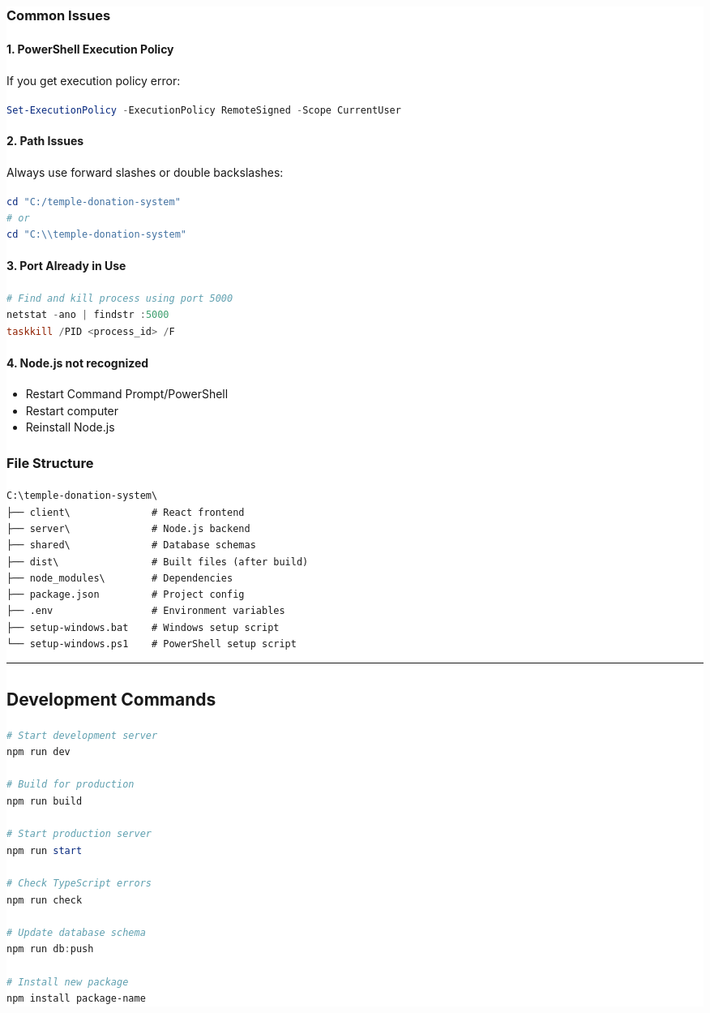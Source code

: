 ### Common Issues

#### 1. PowerShell Execution Policy
If you get execution policy error:
```powershell
Set-ExecutionPolicy -ExecutionPolicy RemoteSigned -Scope CurrentUser
```

#### 2. Path Issues
Always use forward slashes or double backslashes:
```powershell
cd "C:/temple-donation-system"
# or
cd "C:\\temple-donation-system"
```

#### 3. Port Already in Use
```powershell
# Find and kill process using port 5000
netstat -ano | findstr :5000
taskkill /PID <process_id> /F
```

#### 4. Node.js not recognized
- Restart Command Prompt/PowerShell
- Restart computer
- Reinstall Node.js

### File Structure
```
C:\temple-donation-system\
├── client\              # React frontend
├── server\              # Node.js backend
├── shared\              # Database schemas
├── dist\                # Built files (after build)
├── node_modules\        # Dependencies
├── package.json         # Project config
├── .env                 # Environment variables
├── setup-windows.bat    # Windows setup script
└── setup-windows.ps1    # PowerShell setup script
```

---

## Development Commands

```powershell
# Start development server
npm run dev

# Build for production
npm run build

# Start production server
npm run start

# Check TypeScript errors
npm run check

# Update database schema
npm run db:push

# Install new package
npm install package-name
```